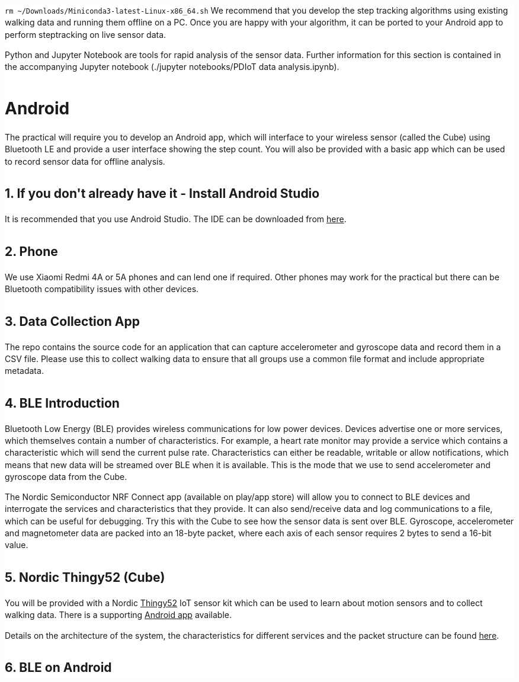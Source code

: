 ```rm ~/Downloads/Miniconda3-latest-Linux-x86_64.sh```
We recommend that you develop the step tracking algorithms using existing walking data and running them offline on a PC. Once you are happy with your algorithm, it can be ported to your Android app to perform steptracking on live sensor data.

Python and Jupyter Notebook are tools for rapid analysis of the sensor data. Further information for this section is contained in the accompanying Jupyter notebook (./jupyter notebooks/PDIoT data analysis.ipynb).



# Android

The practical will require you to develop an Android app, which will interface to your wireless sensor (called the Cube) using Bluetooth LE and provide a user interface showing the step count. You will also be provided with a basic app which can be used to record sensor data for offline analysis.

## 1. If you don't already have it - Install Android Studio

It is recommended that you use Android Studio. The IDE can be downloaded from [here](https://developer.android.com/studio/).

## 2. Phone

We use Xiaomi Redmi 4A or 5A phones and can lend one if required. Other phones may work for the practical but there can be Bluetooth compatibility issues with other devices.

## 3. Data Collection App

The repo contains the source code for an application that can capture accelerometer and gyroscope data and record them in a CSV file. Please use this to collect walking data to ensure that all groups use a common file format and include appropriate metadata.

## 4. BLE Introduction

Bluetooth Low Energy (BLE) provides wireless communications for low power devices. Devices advertise one or more services, which themselves contain a number of characteristics. For example, a heart rate monitor may provide a service which contains a characteristic which will send the current pulse rate. Characteristics can either be readable, writable or allow notifications, which means that new data will be streamed over BLE when it is available. This is the mode that we use to send accelerometer and gyroscope data from the Cube.

The Nordic Semiconductor NRF Connect app (available on play/app store) will allow you to connect to BLE devices and interrogate the services and characteristics that they provide. It can also send/receive data and log communications to a file, which can be useful for debugging. Try this with the Cube to see how the sensor data is sent over BLE. Gyroscope, accelerometer and magnetometer data are packed into an 18-byte packet, where each axis of each sensor requires 2 bytes to send a 16-bit value.

## 5. Nordic Thingy52 (Cube)
You will be provided with a Nordic [Thingy52](http://www.nordicsemi.com/thingy) IoT sensor kit which can be used to learn about motion sensors and to collect walking data. There is a supporting [Android app](https://play.google.com/store/apps/details?id=no.nordicsemi.android.nrfthingy&hl=en_US) available.

Details on the architecture of the system, the characteristics for different services and the packet structure can be found [here](https://nordicsemiconductor.github.io/Nordic-Thingy52-FW/documentation/firmware_architecture.html).

## 6. BLE on Android

```